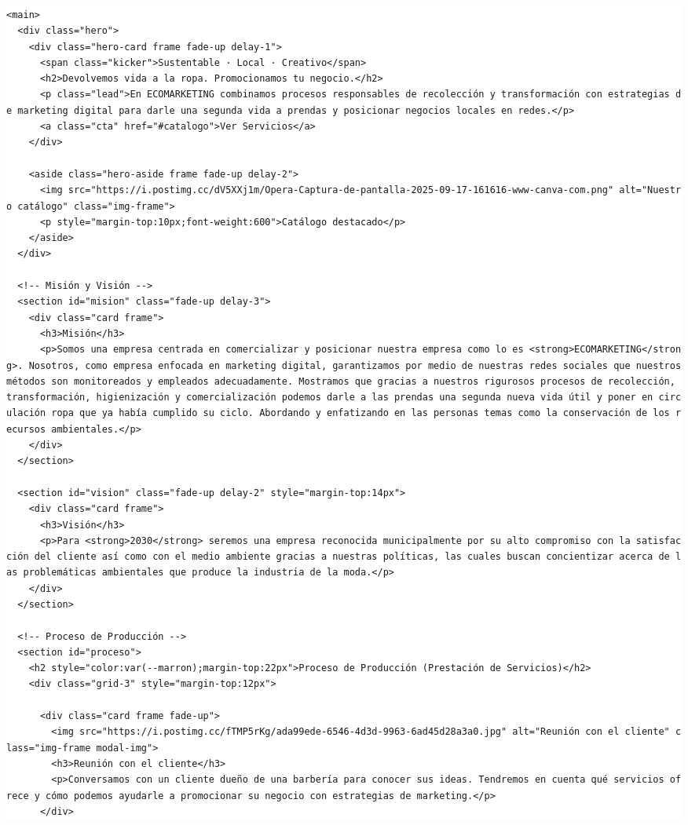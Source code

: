     <main>
      <div class="hero">
        <div class="hero-card frame fade-up delay-1">
          <span class="kicker">Sustentable · Local · Creativo</span>
          <h2>Devolvemos vida a la ropa. Promocionamos tu negocio.</h2>
          <p class="lead">En ECOMARKETING combinamos procesos responsables de recolección y transformación con estrategias de marketing digital para darle una segunda vida a prendas y posicionar negocios locales en redes.</p>
          <a class="cta" href="#catalogo">Ver Servicios</a>
        </div>

        <aside class="hero-aside frame fade-up delay-2">
          <img src="https://i.postimg.cc/dV5XXj1m/Opera-Captura-de-pantalla-2025-09-17-161616-www-canva-com.png" alt="Nuestro catálogo" class="img-frame">
          <p style="margin-top:10px;font-weight:600">Catálogo destacado</p>
        </aside>
      </div>

      <!-- Misión y Visión -->
      <section id="mision" class="fade-up delay-3">
        <div class="card frame">
          <h3>Misión</h3>
          <p>Somos una empresa centrada en comercializar y posicionar nuestra empresa como lo es <strong>ECOMARKETING</strong>. Nosotros, como empresa enfocada en marketing digital, garantizamos por medio de nuestras redes sociales que nuestros métodos son monitoreados y empleados adecuadamente. Mostramos que gracias a nuestros rigurosos procesos de recolección, transformación, higienización y comercialización podemos darle a las prendas una segunda nueva vida útil y poner en circulación ropa que ya había cumplido su ciclo. Abordando y enfatizando en las personas temas como la conservación de los recursos ambientales.</p>
        </div>
      </section>

      <section id="vision" class="fade-up delay-2" style="margin-top:14px">
        <div class="card frame">
          <h3>Visión</h3>
          <p>Para <strong>2030</strong> seremos una empresa reconocida municipalmente por su alto compromiso con la satisfacción del cliente así como con el medio ambiente gracias a nuestras políticas, las cuales buscan concientizar acerca de las problemáticas ambientales que produce la industria de la moda.</p>
        </div>
      </section>

      <!-- Proceso de Producción -->
      <section id="proceso">
        <h2 style="color:var(--marron);margin-top:22px">Proceso de Producción (Prestación de Servicios)</h2>
        <div class="grid-3" style="margin-top:12px">

          <div class="card frame fade-up">
            <img src="https://i.postimg.cc/fTMP5rKg/ada99ede-6546-4d3d-9963-6ad45d28a3a0.jpg" alt="Reunión con el cliente" class="img-frame modal-img">
            <h3>Reunión con el cliente</h3>
            <p>Conversamos con un cliente dueño de una barbería para conocer sus ideas. Tendremos en cuenta qué servicios ofrece y cómo podemos ayudarle a promocionar su negocio con estrategias de marketing.</p>
          </div>
